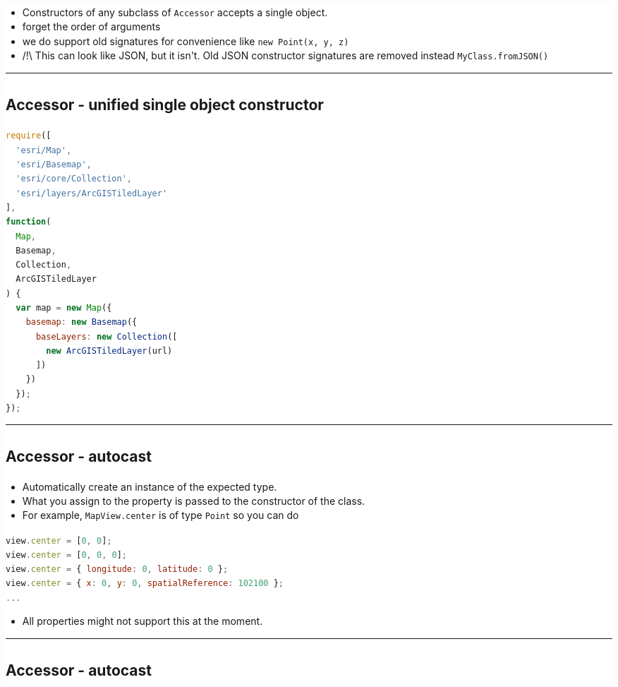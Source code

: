 - Constructors of any subclass of `Accessor` accepts a single object.
- forget the order of arguments
- we do support old signatures for convenience like `new Point(x, y, z)`
- /!\ This can look like JSON, but it isn't. Old JSON constructor signatures are removed instead `MyClass.fromJSON()`

---

## Accessor - unified single object constructor

```js
require([
  'esri/Map',
  'esri/Basemap',
  'esri/core/Collection',
  'esri/layers/ArcGISTiledLayer'
],
function(
  Map,
  Basemap,
  Collection,
  ArcGISTiledLayer
) {
  var map = new Map({
    basemap: new Basemap({
      baseLayers: new Collection([
        new ArcGISTiledLayer(url)
      ])
    })
  });
});
```

---

## Accessor - autocast

- Automatically create an instance of the expected type.
- What you assign to the property is passed to the constructor of the class.
- For example, `MapView.center` is of type `Point` so you can do

```js
view.center = [0, 0];
view.center = [0, 0, 0];
view.center = { longitude: 0, latitude: 0 };
view.center = { x: 0, y: 0, spatialReference: 102100 };
...
```

- All properties might not support this at the moment.  

---

## Accessor - autocast
